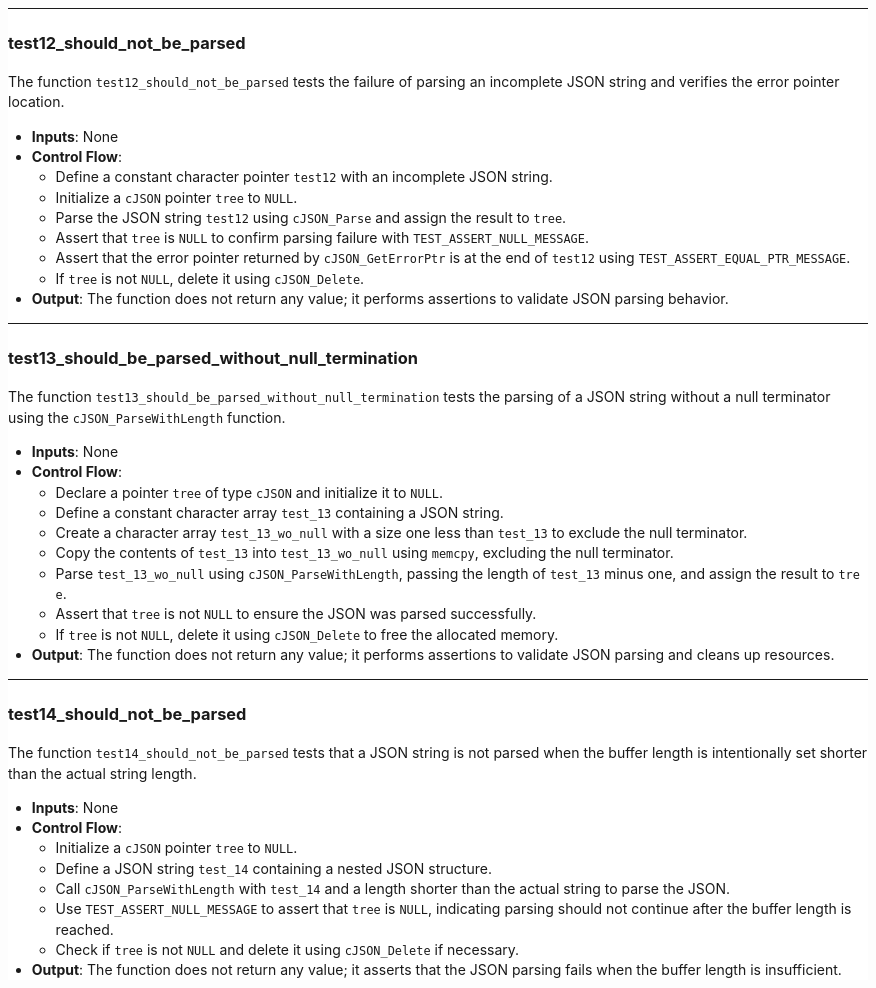 
---
### test12\_should\_not\_be\_parsed
The function `test12_should_not_be_parsed` tests the failure of parsing an incomplete JSON string and verifies the error pointer location.
- **Inputs**: None
- **Control Flow**:
    - Define a constant character pointer `test12` with an incomplete JSON string.
    - Initialize a `cJSON` pointer `tree` to `NULL`.
    - Parse the JSON string `test12` using `cJSON_Parse` and assign the result to `tree`.
    - Assert that `tree` is `NULL` to confirm parsing failure with `TEST_ASSERT_NULL_MESSAGE`.
    - Assert that the error pointer returned by `cJSON_GetErrorPtr` is at the end of `test12` using `TEST_ASSERT_EQUAL_PTR_MESSAGE`.
    - If `tree` is not `NULL`, delete it using `cJSON_Delete`.
- **Output**: The function does not return any value; it performs assertions to validate JSON parsing behavior.


---
### test13\_should\_be\_parsed\_without\_null\_termination
The function `test13_should_be_parsed_without_null_termination` tests the parsing of a JSON string without a null terminator using the `cJSON_ParseWithLength` function.
- **Inputs**: None
- **Control Flow**:
    - Declare a pointer `tree` of type `cJSON` and initialize it to `NULL`.
    - Define a constant character array `test_13` containing a JSON string.
    - Create a character array `test_13_wo_null` with a size one less than `test_13` to exclude the null terminator.
    - Copy the contents of `test_13` into `test_13_wo_null` using `memcpy`, excluding the null terminator.
    - Parse `test_13_wo_null` using `cJSON_ParseWithLength`, passing the length of `test_13` minus one, and assign the result to `tree`.
    - Assert that `tree` is not `NULL` to ensure the JSON was parsed successfully.
    - If `tree` is not `NULL`, delete it using `cJSON_Delete` to free the allocated memory.
- **Output**: The function does not return any value; it performs assertions to validate JSON parsing and cleans up resources.


---
### test14\_should\_not\_be\_parsed
The function `test14_should_not_be_parsed` tests that a JSON string is not parsed when the buffer length is intentionally set shorter than the actual string length.
- **Inputs**: None
- **Control Flow**:
    - Initialize a `cJSON` pointer `tree` to `NULL`.
    - Define a JSON string `test_14` containing a nested JSON structure.
    - Call `cJSON_ParseWithLength` with `test_14` and a length shorter than the actual string to parse the JSON.
    - Use `TEST_ASSERT_NULL_MESSAGE` to assert that `tree` is `NULL`, indicating parsing should not continue after the buffer length is reached.
    - Check if `tree` is not `NULL` and delete it using `cJSON_Delete` if necessary.
- **Output**: The function does not return any value; it asserts that the JSON parsing fails when the buffer length is insufficient.
